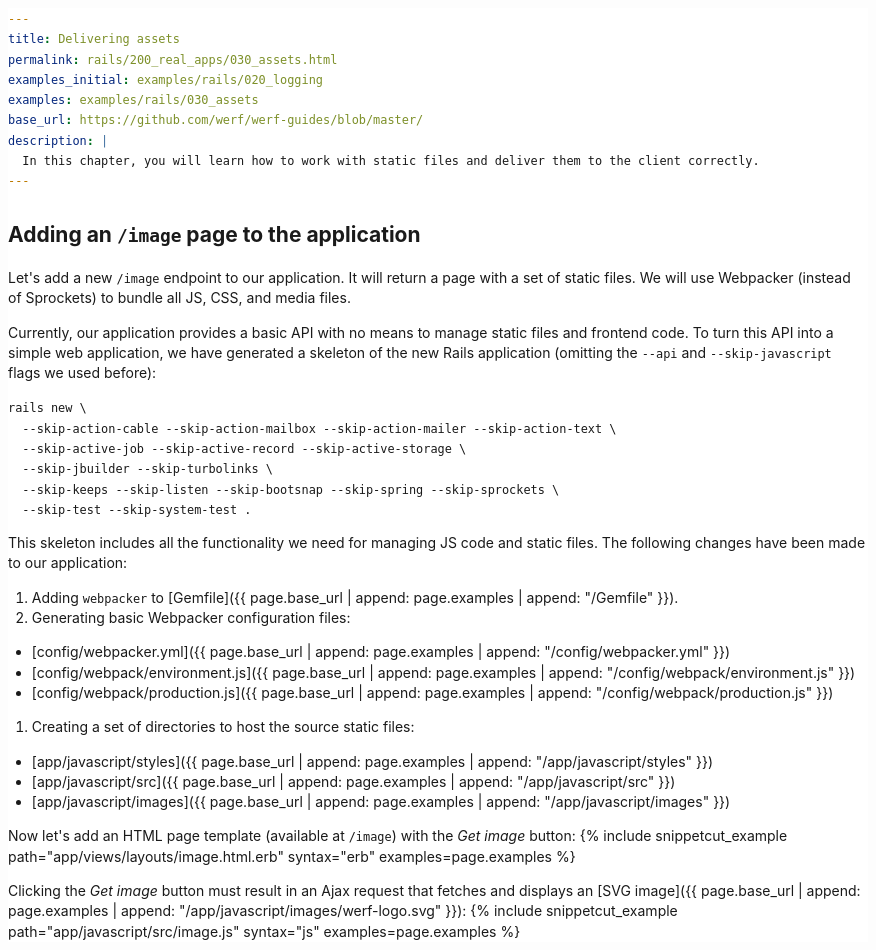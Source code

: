 ```yaml
---
title: Delivering assets
permalink: rails/200_real_apps/030_assets.html
examples_initial: examples/rails/020_logging
examples: examples/rails/030_assets
base_url: https://github.com/werf/werf-guides/blob/master/
description: |
  In this chapter, you will learn how to work with static files and deliver them to the client correctly.
---
```


## Adding an `/image` page to the application

Let's add a new `/image` endpoint to our application. It will return a page with a set of static files. We will use Webpacker (instead of Sprockets) to bundle all JS, CSS, and media files.

Currently, our application provides a basic API with no means to manage static files and frontend code. To turn this API into a simple web application, we have generated a skeleton of the new Rails application (omitting the `--api` and `--skip-javascript` flags we used before):
```shell
rails new \
  --skip-action-cable --skip-action-mailbox --skip-action-mailer --skip-action-text \
  --skip-active-job --skip-active-record --skip-active-storage \
  --skip-jbuilder --skip-turbolinks \
  --skip-keeps --skip-listen --skip-bootsnap --skip-spring --skip-sprockets \
  --skip-test --skip-system-test .
```

This skeleton includes all the functionality we need for managing JS code and static files. The following changes have been made to our application:
1. Adding `webpacker` to [Gemfile]({{ page.base_url | append: page.examples | append: "/Gemfile" }}).
1. Generating basic Webpacker configuration files:
  * [config/webpacker.yml]({{ page.base_url | append: page.examples | append: "/config/webpacker.yml" }})
  * [config/webpack/environment.js]({{ page.base_url | append: page.examples | append: "/config/webpack/environment.js" }})
  * [config/webpack/production.js]({{ page.base_url | append: page.examples | append: "/config/webpack/production.js" }})
1. Creating a set of directories to host the source static files:
  * [app/javascript/styles]({{ page.base_url | append: page.examples | append: "/app/javascript/styles" }})
  * [app/javascript/src]({{ page.base_url | append: page.examples | append: "/app/javascript/src" }})
  * [app/javascript/images]({{ page.base_url | append: page.examples | append: "/app/javascript/images" }})

Now let's add an HTML page template (available at `/image`) with the _Get image_ button:
{% include snippetcut_example path="app/views/layouts/image.html.erb" syntax="erb" examples=page.examples %}

Clicking the _Get image_ button must result in an Ajax request that fetches and displays an [SVG image]({{ page.base_url | append: page.examples | append: "/app/javascript/images/werf-logo.svg" }}):
{% include snippetcut_example path="app/javascript/src/image.js" syntax="js" examples=page.examples %}
